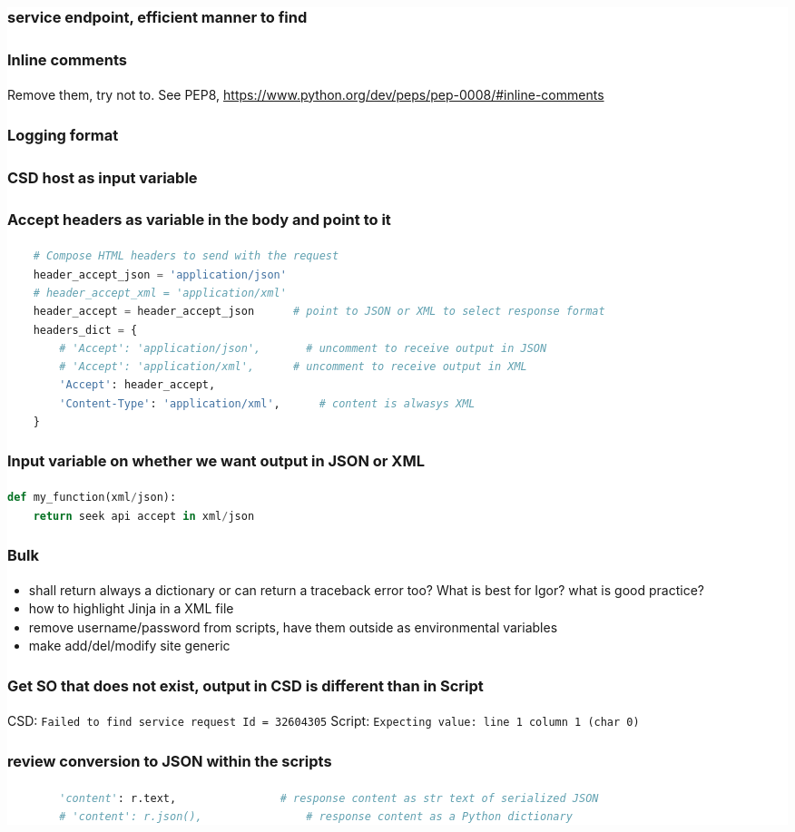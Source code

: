 ### service endpoint, efficient manner to find

### Inline comments

Remove them, try not to. See PEP8, <https://www.python.org/dev/peps/pep-0008/#inline-comments>

### Logging format

### CSD host as input variable

### Accept headers as variable in the body and point to it

```python
    # Compose HTML headers to send with the request
    header_accept_json = 'application/json'
    # header_accept_xml = 'application/xml'
    header_accept = header_accept_json      # point to JSON or XML to select response format
    headers_dict = {
        # 'Accept': 'application/json',       # uncomment to receive output in JSON
        # 'Accept': 'application/xml',      # uncomment to receive output in XML
        'Accept': header_accept,
        'Content-Type': 'application/xml',      # content is alwasys XML
    }
```

### Input variable on whether we want output in JSON or XML

```Python
def my_function(xml/json):
    return seek api accept in xml/json
```

### Bulk

* shall return always a dictionary or can return a traceback error too? What is best for Igor? what is good practice?
* how to highlight Jinja in a XML file
* remove username/password from scripts, have them outside as environmental variables
* make add/del/modify site generic

### Get SO that does not exist, output in CSD is different than in Script

CSD: `Failed to find service request Id = 32604305`
Script: `Expecting value: line 1 column 1 (char 0)`

### review conversion to JSON within the scripts

```python
        'content': r.text,                # response content as str text of serialized JSON
        # 'content': r.json(),                # response content as a Python dictionary
```
